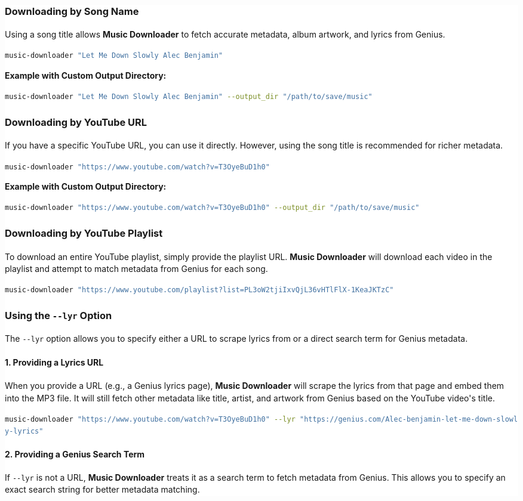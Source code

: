 ### Downloading by Song Name

Using a song title allows **Music Downloader** to fetch accurate metadata, album artwork, and lyrics from Genius.

```bash
music-downloader "Let Me Down Slowly Alec Benjamin"
```

**Example with Custom Output Directory:**

```bash
music-downloader "Let Me Down Slowly Alec Benjamin" --output_dir "/path/to/save/music"
```

### Downloading by YouTube URL

If you have a specific YouTube URL, you can use it directly. However, using the song title is recommended for richer metadata.

```bash
music-downloader "https://www.youtube.com/watch?v=T3OyeBuD1h0"
```

**Example with Custom Output Directory:**

```bash
music-downloader "https://www.youtube.com/watch?v=T3OyeBuD1h0" --output_dir "/path/to/save/music"
```

### Downloading by YouTube Playlist

To download an entire YouTube playlist, simply provide the playlist URL. **Music Downloader** will download each video in the playlist and attempt to match metadata from Genius for each song.

```bash
music-downloader "https://www.youtube.com/playlist?list=PL3oW2tjiIxvQjL36vHTlFlX-1KeaJKTzC"
```

### Using the `--lyr` Option

The `--lyr` option allows you to specify either a URL to scrape lyrics from or a direct search term for Genius metadata.

#### 1. Providing a Lyrics URL

When you provide a URL (e.g., a Genius lyrics page), **Music Downloader** will scrape the lyrics from that page and embed them into the MP3 file. It will still fetch other metadata like title, artist, and artwork from Genius based on the YouTube video's title.

```bash
music-downloader "https://www.youtube.com/watch?v=T3OyeBuD1h0" --lyr "https://genius.com/Alec-benjamin-let-me-down-slowly-lyrics"
```

#### 2. Providing a Genius Search Term

If `--lyr` is not a URL, **Music Downloader** treats it as a search term to fetch metadata from Genius. This allows you to specify an exact search string for better metadata matching.
